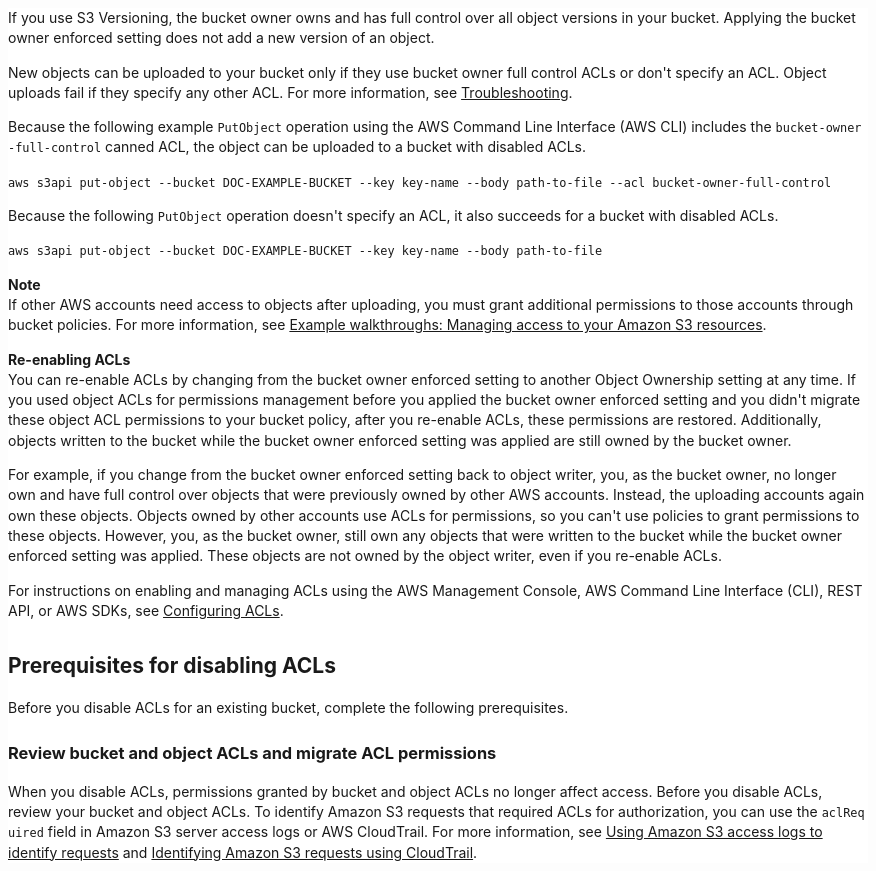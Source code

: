 If you use S3 Versioning, the bucket owner owns and has full control over all object versions in your bucket\. Applying the bucket owner enforced setting does not add a new version of an object\.

New objects can be uploaded to your bucket only if they use bucket owner full control ACLs or don't specify an ACL\. Object uploads fail if they specify any other ACL\. For more information, see [Troubleshooting](object-ownership-error-responses.md)\.

Because the following example `PutObject` operation using the AWS Command Line Interface \(AWS CLI\) includes the `bucket-owner-full-control` canned ACL, the object can be uploaded to a bucket with disabled ACLs\.

```
aws s3api put-object --bucket DOC-EXAMPLE-BUCKET --key key-name --body path-to-file --acl bucket-owner-full-control
```

Because the following `PutObject` operation doesn't specify an ACL, it also succeeds for a bucket with disabled ACLs\.

```
aws s3api put-object --bucket DOC-EXAMPLE-BUCKET --key key-name --body path-to-file
```

**Note**  
If other AWS accounts need access to objects after uploading, you must grant additional permissions to those accounts through bucket policies\. For more information, see [Example walkthroughs: Managing access to your Amazon S3 resources](example-walkthroughs-managing-access.md)\.

**Re\-enabling ACLs**  
You can re\-enable ACLs by changing from the bucket owner enforced setting to another Object Ownership setting at any time\. If you used object ACLs for permissions management before you applied the bucket owner enforced setting and you didn't migrate these object ACL permissions to your bucket policy, after you re\-enable ACLs, these permissions are restored\. Additionally, objects written to the bucket while the bucket owner enforced setting was applied are still owned by the bucket owner\. 

For example, if you change from the bucket owner enforced setting back to object writer, you, as the bucket owner, no longer own and have full control over objects that were previously owned by other AWS accounts\. Instead, the uploading accounts again own these objects\. Objects owned by other accounts use ACLs for permissions, so you can't use policies to grant permissions to these objects\. However, you, as the bucket owner, still own any objects that were written to the bucket while the bucket owner enforced setting was applied\. These objects are not owned by the object writer, even if you re\-enable ACLs\.

For instructions on enabling and managing ACLs using the AWS Management Console, AWS Command Line Interface \(CLI\), REST API, or AWS SDKs, see [Configuring ACLs](managing-acls.md)\.

## Prerequisites for disabling ACLs<a name="object-ownership-considerations"></a>

Before you disable ACLs for an existing bucket, complete the following prerequisites\.

### Review bucket and object ACLs and migrate ACL permissions<a name="object-ownership-acl-permissions"></a>

When you disable ACLs, permissions granted by bucket and object ACLs no longer affect access\. Before you disable ACLs, review your bucket and object ACLs\. To identify Amazon S3 requests that required ACLs for authorization, you can use the `aclRequired` field in Amazon S3 server access logs or AWS CloudTrail\. For more information, see [Using Amazon S3 access logs to identify requests](using-s3-access-logs-to-identify-requests.md) and [Identifying Amazon S3 requests using CloudTrail](cloudtrail-request-identification.md)\. 
